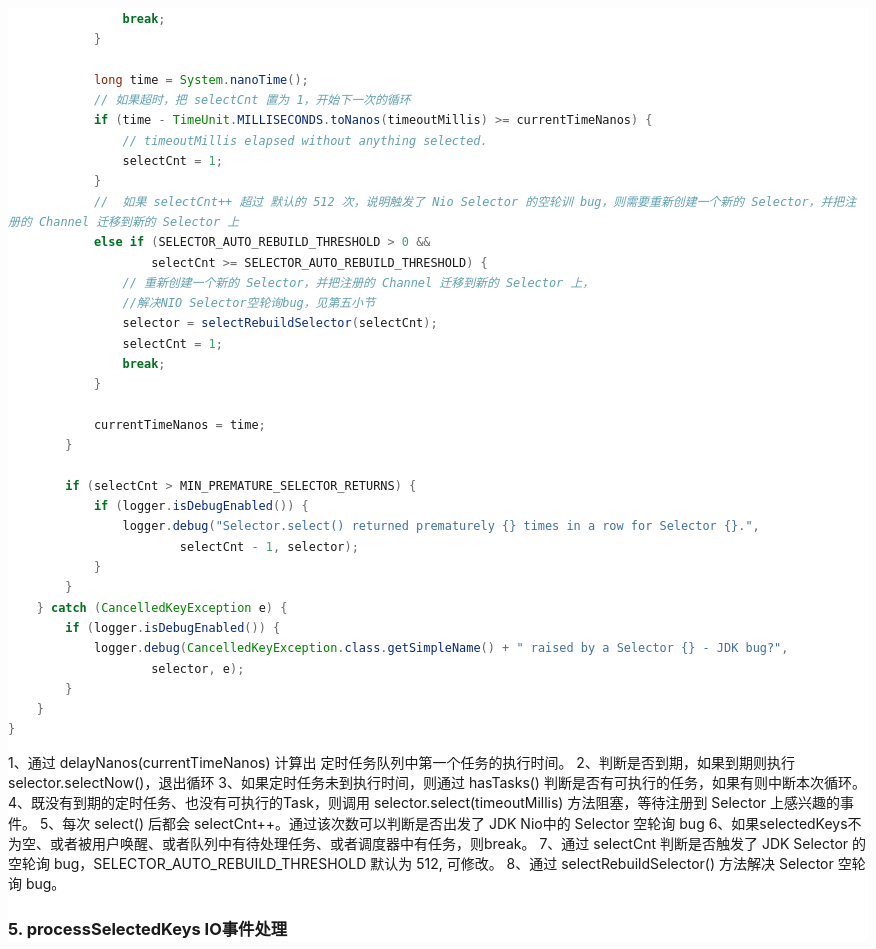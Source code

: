 ```java
                break;
            }

            long time = System.nanoTime();
            // 如果超时，把 selectCnt 置为 1，开始下一次的循环
            if (time - TimeUnit.MILLISECONDS.toNanos(timeoutMillis) >= currentTimeNanos) {
                // timeoutMillis elapsed without anything selected.
                selectCnt = 1;
            }
            //  如果 selectCnt++ 超过 默认的 512 次，说明触发了 Nio Selector 的空轮训 bug，则需要重新创建一个新的 Selector，并把注册的 Channel 迁移到新的 Selector 上
            else if (SELECTOR_AUTO_REBUILD_THRESHOLD > 0 &&
                    selectCnt >= SELECTOR_AUTO_REBUILD_THRESHOLD) {
                // 重新创建一个新的 Selector，并把注册的 Channel 迁移到新的 Selector 上，
                //解决NIO Selector空轮询bug，见第五小节
                selector = selectRebuildSelector(selectCnt);
                selectCnt = 1;
                break;
            }

            currentTimeNanos = time;
        }

        if (selectCnt > MIN_PREMATURE_SELECTOR_RETURNS) {
            if (logger.isDebugEnabled()) {
                logger.debug("Selector.select() returned prematurely {} times in a row for Selector {}.",
                        selectCnt - 1, selector);
            }
        }
    } catch (CancelledKeyException e) {
        if (logger.isDebugEnabled()) {
            logger.debug(CancelledKeyException.class.getSimpleName() + " raised by a Selector {} - JDK bug?",
                    selector, e);
        }
    }
}
```

1、通过 delayNanos(currentTimeNanos) 计算出 定时任务队列中第一个任务的执行时间。
 2、判断是否到期，如果到期则执行 selector.selectNow()，退出循环
 3、如果定时任务未到执行时间，则通过 hasTasks() 判断是否有可执行的任务，如果有则中断本次循环。
 4、既没有到期的定时任务、也没有可执行的Task，则调用 selector.select(timeoutMillis) 方法阻塞，等待注册到 Selector 上感兴趣的事件。
 5、每次 select() 后都会 selectCnt++。通过该次数可以判断是否出发了 JDK Nio中的 Selector 空轮询 bug
 6、如果selectedKeys不为空、或者被用户唤醒、或者队列中有待处理任务、或者调度器中有任务，则break。
 7、通过 selectCnt 判断是否触发了 JDK Selector 的空轮询 bug，SELECTOR_AUTO_REBUILD_THRESHOLD 默认为 512, 可修改。
 8、通过 selectRebuildSelector() 方法解决 Selector 空轮询 bug。

### 5. processSelectedKeys IO事件处理

